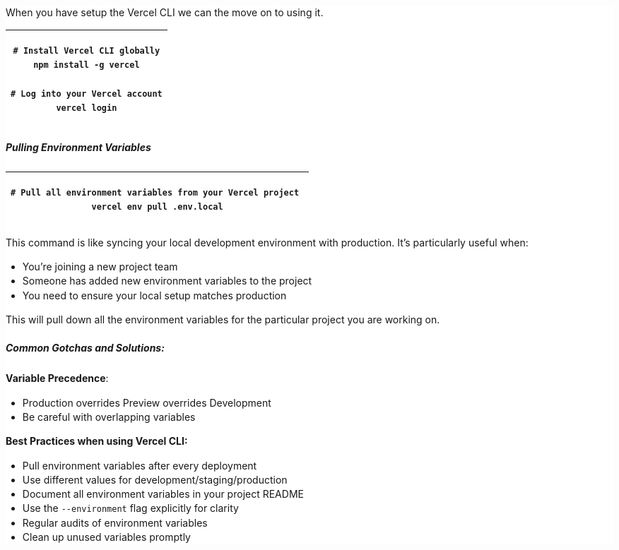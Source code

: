 When you have setup the Vercel CLI we can the move on to using it.

<table>
<colgroup>
<col style="width: 100%" />
</colgroup>
<thead>
<tr class="header">
<th><pre><code># Install Vercel CLI globally
npm install -g vercel
&#10;# Log into your Vercel account
vercel login</code></pre></th>
</tr>
</thead>
<tbody>
</tbody>
</table>

##### Pulling Environment Variables

<table>
<colgroup>
<col style="width: 100%" />
</colgroup>
<thead>
<tr class="header">
<th><pre><code># Pull all environment variables from your Vercel project 
vercel env pull .env.local</code></pre></th>
</tr>
</thead>
<tbody>
</tbody>
</table>

This command is like syncing your local development environment with production. It’s particularly useful when:

- You’re joining a new project team
- Someone has added new environment variables to the project
- You need to ensure your local setup matches production

This will pull down all the environment variables for the particular project you are working on.

##### Common Gotchas and Solutions:

**Variable Precedence**:

- Production overrides Preview overrides Development
- Be careful with overlapping variables

**Best Practices when using Vercel CLI:**

- Pull environment variables after every deployment
- Use different values for development/staging/production
- Document all environment variables in your project README
- Use the `--environment` flag explicitly for clarity
- Regular audits of environment variables
- Clean up unused variables promptly
